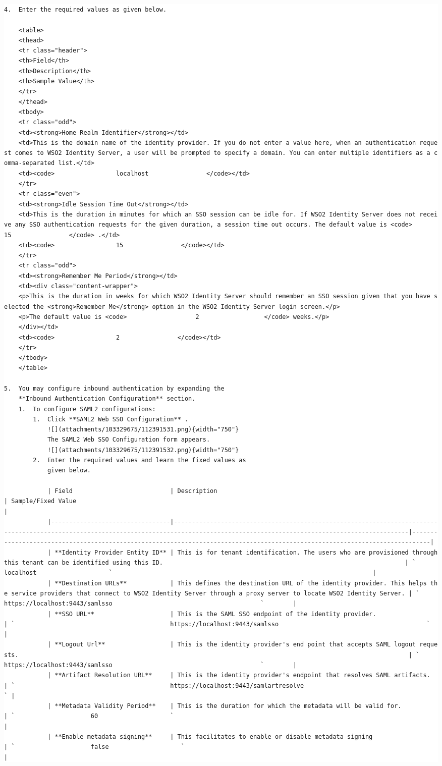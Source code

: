     4.  Enter the required values as given below.

        <table>
        <thead>
        <tr class="header">
        <th>Field</th>
        <th>Description</th>
        <th>Sample Value</th>
        </tr>
        </thead>
        <tbody>
        <tr class="odd">
        <td><strong>Home Realm Identifier</strong></td>
        <td>This is the domain name of the identity provider. If you do not enter a value here, when an authentication request comes to WSO2 Identity Server, a user will be prompted to specify a domain. You can enter multiple identifiers as a comma-separated list.</td>
        <td><code>                 localhost                </code></td>
        </tr>
        <tr class="even">
        <td><strong>Idle Session Time Out</strong></td>
        <td>This is the duration in minutes for which an SSO session can be idle for. If WSO2 Identity Server does not receive any SSO authentication requests for the given duration, a session time out occurs. The default value is <code>                 15                </code> .</td>
        <td><code>                 15                </code></td>
        </tr>
        <tr class="odd">
        <td><strong>Remember Me Period</strong></td>
        <td><div class="content-wrapper">
        <p>This is the duration in weeks for which WSO2 Identity Server should remember an SSO session given that you have selected the <strong>Remember Me</strong> option in the WSO2 Identity Server login screen.</p>
        <p>The default value is <code>                   2                  </code> weeks.</p>
        </div></td>
        <td><code>                 2                </code></td>
        </tr>
        </tbody>
        </table>

    5.  You may configure inbound authentication by expanding the
        **Inbound Authentication Configuration** section.  
        1.  To configure SAML2 configurations:
            1.  Click **SAML2 Web SSO Configuration** .  
                ![](attachments/103329675/112391531.png){width="750"}  
                The SAML2 Web SSO Configuration form appears.  
                ![](attachments/103329675/112391532.png){width="750"}
            2.  Enter the required values and learn the fixed values as
                given below.

                | Field                           | Description                                                                                                                                                                             | Sample/Fixed Value                                                                                                          |
                |---------------------------------|-----------------------------------------------------------------------------------------------------------------------------------------------------------------------------------------|-----------------------------------------------------------------------------------------------------------------------------|
                | **Identity Provider Entity ID** | This is for tenant identification. The users who are provisioned through this tenant can be identified using this ID.                                                                   | `                     localhost                    `                                                                        |
                | **Destination URLs**            | This defines the destination URL of the identity provider. This helps the service providers that connect to WSO2 Identity Server through a proxy server to locate WSO2 Identity Server. | `                                           https://localhost:9443/samlsso                                         `        |
                | **SSO URL**                     | This is the SAML SSO endpoint of the identity provider.                                                                                                                                 | `                                           https://localhost:9443/samlsso                                         `        |
                | **Logout Url**                  | This is the identity provider's end point that accepts SAML logout requests.                                                                                                            | `                                           https://localhost:9443/samlsso                                         `        |
                | **Artifact Resolution URL**     | This is the identity provider's endpoint that resolves SAML artifacts.                                                                                                                  | `                                           https://localhost:9443/samlartresolve                                         ` |
                | **Metadata Validity Period**    | This is the duration for which the metadata will be valid for.                                                                                                                          | `                     60                    `                                                                               |
                | **Enable metadata signing**     | This facilitates to enable or disable metadata signing                                                                                                                                  | `                     false                    `                                                                            |
